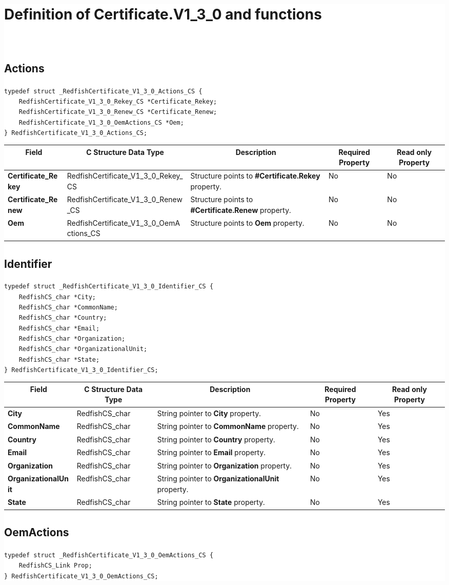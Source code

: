 # Definition of Certificate.V1_3_0 and functions<br><br>

## Actions
    typedef struct _RedfishCertificate_V1_3_0_Actions_CS {
        RedfishCertificate_V1_3_0_Rekey_CS *Certificate_Rekey;
        RedfishCertificate_V1_3_0_Renew_CS *Certificate_Renew;
        RedfishCertificate_V1_3_0_OemActions_CS *Oem;
    } RedfishCertificate_V1_3_0_Actions_CS;

|Field |C Structure Data Type|Description |Required Property|Read only Property
| ---  | --- | --- | --- | ---
|**Certificate_Rekey**|RedfishCertificate_V1_3_0_Rekey_CS| Structure points to **#Certificate.Rekey** property.| No| No
|**Certificate_Renew**|RedfishCertificate_V1_3_0_Renew_CS| Structure points to **#Certificate.Renew** property.| No| No
|**Oem**|RedfishCertificate_V1_3_0_OemActions_CS| Structure points to **Oem** property.| No| No


## Identifier
    typedef struct _RedfishCertificate_V1_3_0_Identifier_CS {
        RedfishCS_char *City;
        RedfishCS_char *CommonName;
        RedfishCS_char *Country;
        RedfishCS_char *Email;
        RedfishCS_char *Organization;
        RedfishCS_char *OrganizationalUnit;
        RedfishCS_char *State;
    } RedfishCertificate_V1_3_0_Identifier_CS;

|Field |C Structure Data Type|Description |Required Property|Read only Property
| ---  | --- | --- | --- | ---
|**City**|RedfishCS_char| String pointer to **City** property.| No| Yes
|**CommonName**|RedfishCS_char| String pointer to **CommonName** property.| No| Yes
|**Country**|RedfishCS_char| String pointer to **Country** property.| No| Yes
|**Email**|RedfishCS_char| String pointer to **Email** property.| No| Yes
|**Organization**|RedfishCS_char| String pointer to **Organization** property.| No| Yes
|**OrganizationalUnit**|RedfishCS_char| String pointer to **OrganizationalUnit** property.| No| Yes
|**State**|RedfishCS_char| String pointer to **State** property.| No| Yes


## OemActions
    typedef struct _RedfishCertificate_V1_3_0_OemActions_CS {
        RedfishCS_Link Prop;
    } RedfishCertificate_V1_3_0_OemActions_CS;
